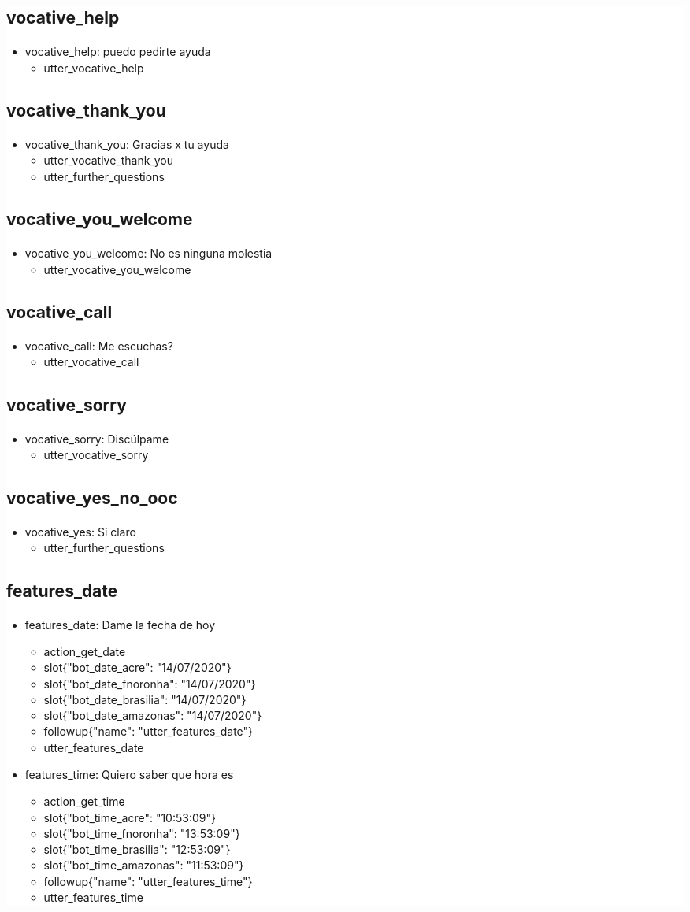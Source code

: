 



## vocative_help
* vocative_help: puedo pedirte ayuda
  - utter_vocative_help

## vocative_thank_you
* vocative_thank_you: Gracias x tu ayuda
  - utter_vocative_thank_you
  - utter_further_questions

## vocative_you_welcome
* vocative_you_welcome: No es ninguna molestia
  - utter_vocative_you_welcome

## vocative_call
* vocative_call: Me escuchas?
  - utter_vocative_call

## vocative_sorry
* vocative_sorry: Discúlpame
  - utter_vocative_sorry

## vocative_yes_no_ooc
* vocative_yes: Sí claro
  - utter_further_questions





## features_date
* features_date: Dame la fecha de hoy
    - action_get_date
    - slot{"bot_date_acre": "14/07/2020"}
    - slot{"bot_date_fnoronha": "14/07/2020"}
    - slot{"bot_date_brasilia": "14/07/2020"}
    - slot{"bot_date_amazonas": "14/07/2020"}
    - followup{"name": "utter_features_date"}
    - utter_features_date

* features_time: Quiero saber que hora es
    - action_get_time
    - slot{"bot_time_acre": "10:53:09"}
    - slot{"bot_time_fnoronha": "13:53:09"}
    - slot{"bot_time_brasilia": "12:53:09"}
    - slot{"bot_time_amazonas": "11:53:09"}
    - followup{"name": "utter_features_time"}
    - utter_features_time
